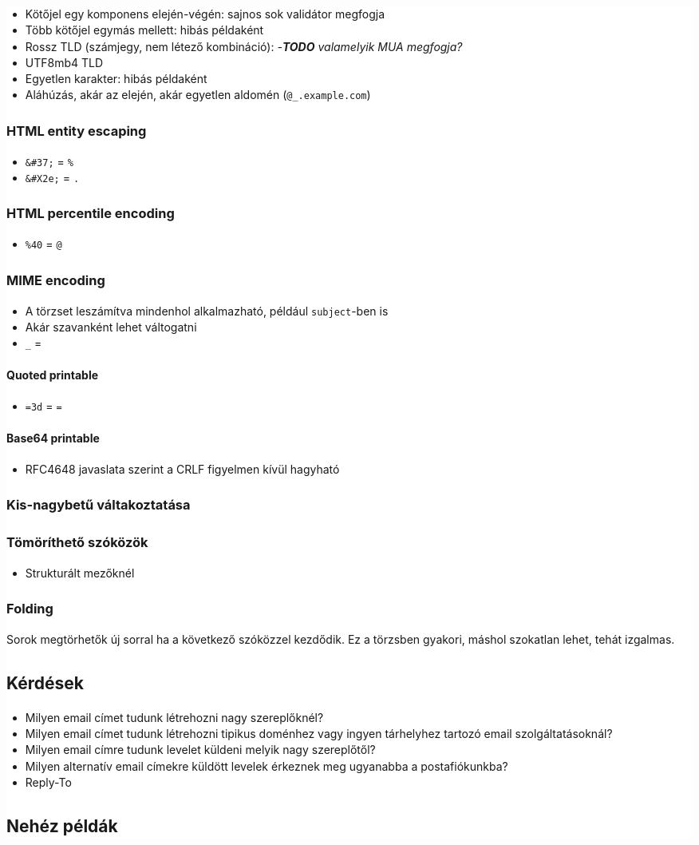 - Kötőjel egy komponens elején-végén: sajnos sok validátor megfogja
- Több kötőjel egymás mellett: hibás példaként
- Rossz TLD (számjegy, nem létező kombináció): _-**TODO** valamelyik MUA megfogja?_
- UTF8mb4 TLD
- Egyetlen karakter: hibás példaként
- Aláhúzás, akár az elején, akár egyetlen aldomén (`@_.example.com`)

### HTML entity escaping

- `&#37;` = `%`
- `&#X2e;` = `.`

### HTML percentile encoding

- `%40` = `@`

### MIME encoding

- A törzset leszámítva mindenhol alkalmazható, például `subject`-ben is
- Akár szavanként lehet váltogatni
- `_` = ` `

#### Quoted printable

- `=3d` = `=`

#### Base64 printable

- RFC4648 javaslata szerint a CRLF figyelmen kívül hagyható

### Kis-nagybetű váltakoztatása

### Tömöríthető szóközök

- Strukturált mezőknél

### Folding

Sorok megtörhetők új sorral ha a következő szóközzel kezdődik. Ez a törzsben gyakori, máshol szokatlan lehet, tehát izgalmas.

## Kérdések

- Milyen email címet tudunk létrehozni nagy szereplőknél?
- Milyen email címet tudunk létrehozni tipikus doménhez vagy ingyen tárhelyhez tartozó email szolgáltatásoknál?
- Milyen email címre tudunk levelet küldeni melyik nagy szereplőtől?
- Milyen alternatív email címekre küldött levelek érkeznek meg ugyanabba a postafiókunkba?
- Reply-To

## Nehéz példák
